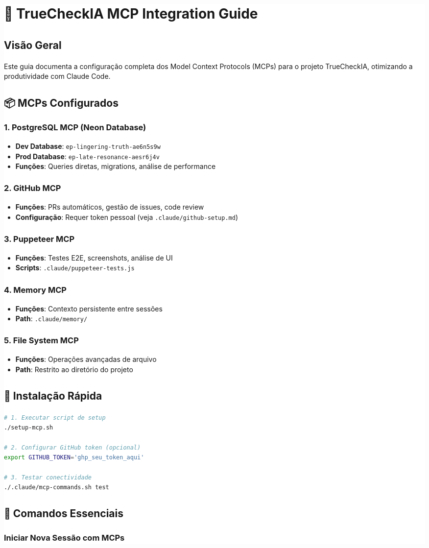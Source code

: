 # 🚀 TrueCheckIA MCP Integration Guide

## Visão Geral

Este guia documenta a configuração completa dos Model Context Protocols (MCPs) para o projeto TrueCheckIA, otimizando a produtividade com Claude Code.

## 📦 MCPs Configurados

### 1. PostgreSQL MCP (Neon Database)
- **Dev Database**: `ep-lingering-truth-ae6n5s9w`
- **Prod Database**: `ep-late-resonance-aesr6j4v`
- **Funções**: Queries diretas, migrations, análise de performance

### 2. GitHub MCP
- **Funções**: PRs automáticos, gestão de issues, code review
- **Configuração**: Requer token pessoal (veja `.claude/github-setup.md`)

### 3. Puppeteer MCP
- **Funções**: Testes E2E, screenshots, análise de UI
- **Scripts**: `.claude/puppeteer-tests.js`

### 4. Memory MCP
- **Funções**: Contexto persistente entre sessões
- **Path**: `.claude/memory/`

### 5. File System MCP
- **Funções**: Operações avançadas de arquivo
- **Path**: Restrito ao diretório do projeto

## 🔧 Instalação Rápida

```bash
# 1. Executar script de setup
./setup-mcp.sh

# 2. Configurar GitHub token (opcional)
export GITHUB_TOKEN='ghp_seu_token_aqui'

# 3. Testar conectividade
./.claude/mcp-commands.sh test
```

## 📝 Comandos Essenciais

### Iniciar Nova Sessão com MCPs
